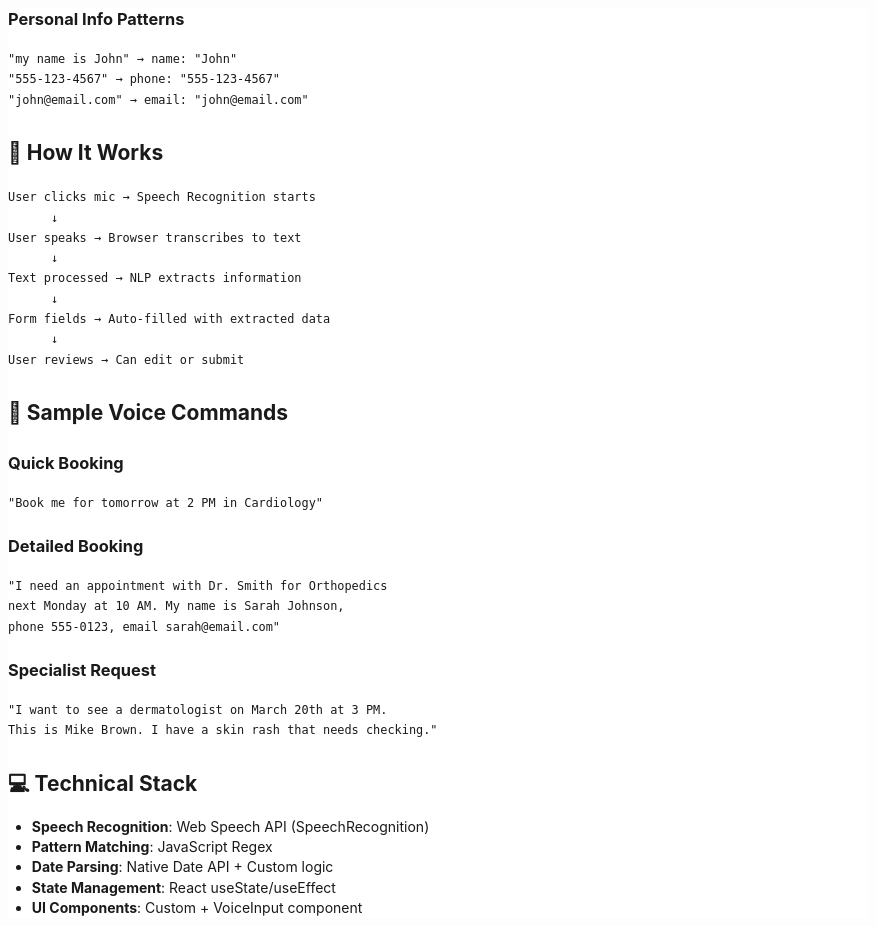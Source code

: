 ### Personal Info Patterns

```
"my name is John" → name: "John"
"555-123-4567" → phone: "555-123-4567"
"john@email.com" → email: "john@email.com"
```

## 🚀 How It Works

```
User clicks mic → Speech Recognition starts
      ↓
User speaks → Browser transcribes to text
      ↓
Text processed → NLP extracts information
      ↓
Form fields → Auto-filled with extracted data
      ↓
User reviews → Can edit or submit
```

## 🎤 Sample Voice Commands

### Quick Booking

```
"Book me for tomorrow at 2 PM in Cardiology"
```

### Detailed Booking

```
"I need an appointment with Dr. Smith for Orthopedics
next Monday at 10 AM. My name is Sarah Johnson,
phone 555-0123, email sarah@email.com"
```

### Specialist Request

```
"I want to see a dermatologist on March 20th at 3 PM.
This is Mike Brown. I have a skin rash that needs checking."
```

## 💻 Technical Stack

- **Speech Recognition**: Web Speech API (SpeechRecognition)
- **Pattern Matching**: JavaScript Regex
- **Date Parsing**: Native Date API + Custom logic
- **State Management**: React useState/useEffect
- **UI Components**: Custom + VoiceInput component

